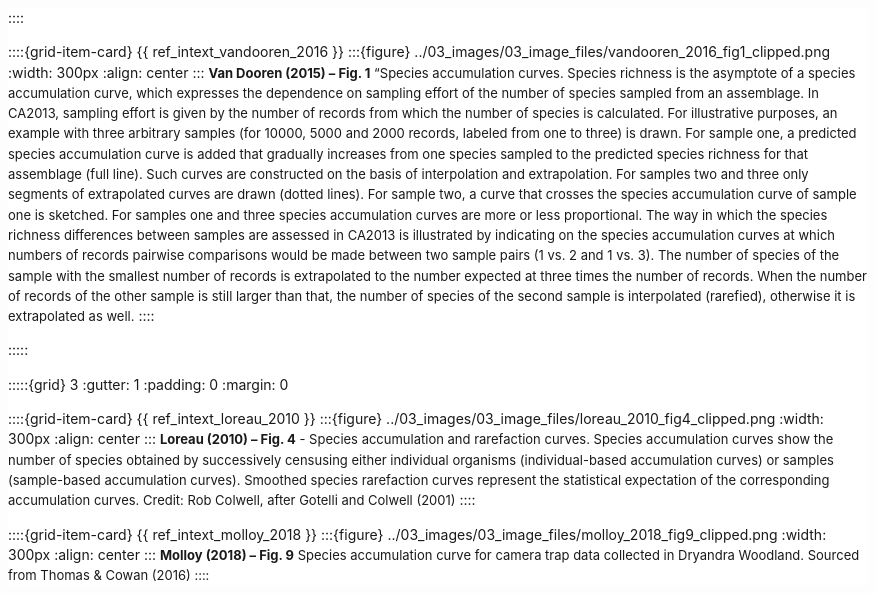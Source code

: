 ::::

::::{grid-item-card} {{ ref_intext_vandooren_2016 }}
:::{figure} ../03_images/03_image_files/vandooren_2016_fig1_clipped.png 
:width: 300px
:align: center
:::
<font size="2">**Van Dooren (2015) – Fig. 1** “Species accumulation curves. Species richness is the asymptote of a species accumulation curve, which expresses the dependence on sampling effort of the number of species sampled from an assemblage. In CA2013, sampling effort is given by the number of records from which the number of species is calculated. For illustrative purposes, an example with three arbitrary samples (for 10000, 5000 and 2000 records, labeled from one to three) is drawn. For sample one, a predicted species accumulation curve is added that gradually increases from one species sampled to the predicted species richness for that assemblage (full line). Such curves are constructed on the basis of interpolation and extrapolation. For samples two and three only segments of extrapolated curves are drawn (dotted lines). For sample two, a curve that crosses the species accumulation curve of sample one is sketched. For samples one and three species accumulation curves are more or less proportional. The way in which the species richness differences between samples are assessed in CA2013 is illustrated by indicating on the species accumulation curves at which numbers of records pairwise comparisons would be made between two sample pairs (1 vs. 2 and 1 vs. 3). The number of species of the sample with the smallest number of records is extrapolated to the number expected at three times the number of records. When the number of records of the other sample is still larger than that, the number of species of the second sample is interpolated (rarefied), otherwise it is extrapolated as well.</font>
::::

:::::

:::::{grid} 3
:gutter: 1
:padding: 0
:margin: 0

::::{grid-item-card} {{ ref_intext_loreau_2010 }}
:::{figure} ../03_images/03_image_files/loreau_2010_fig4_clipped.png 
:width: 300px
:align: center
:::
<font size="2">**Loreau (2010) – Fig. 4** - Species accumulation and rarefaction curves. Species accumulation curves show the number of species obtained by successively censusing either individual organisms (individual-based accumulation curves) or samples (sample-based accumulation curves). Smoothed species rarefaction curves represent the statistical expectation of the corresponding accumulation curves. Credit: Rob Colwell, after Gotelli and Colwell (2001)</font>
::::

::::{grid-item-card} {{ ref_intext_molloy_2018 }}
:::{figure} ../03_images/03_image_files/molloy_2018_fig9_clipped.png 
:width: 300px
:align: center
:::
<font size="2">**Molloy (2018) – Fig. 9** Species accumulation curve for camera trap data collected in Dryandra Woodland.  Sourced from Thomas & Cowan (2016)
::::
